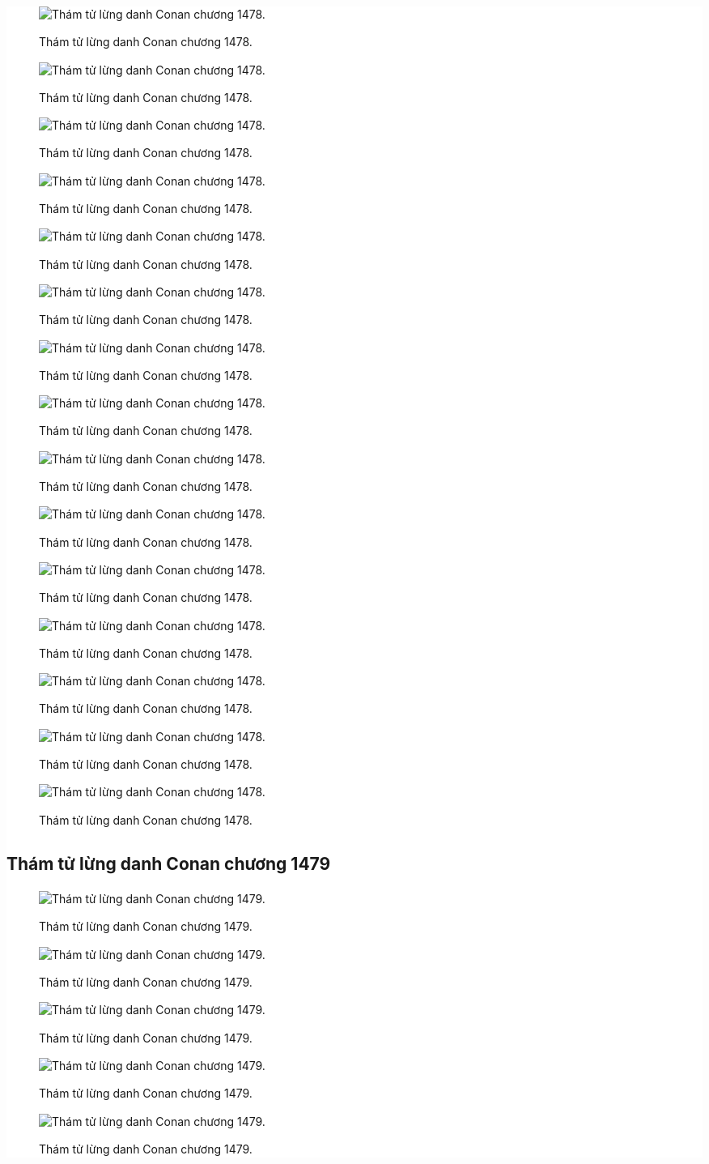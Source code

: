 <figure><img src="https://banmaixanh.org/manga/gosho-aoyama/tham-tu-lung-danh-conan/0478-04.jpg" alt="Thám tử lừng danh Conan chương 1478." title="Thám tử lừng danh Conan chương 1478." height=100% width=100%><figcaption><p>Thám tử lừng danh Conan chương 1478.</p></figcaption></figure>

<figure><img src="https://banmaixanh.org/manga/gosho-aoyama/tham-tu-lung-danh-conan/0478-05.jpg" alt="Thám tử lừng danh Conan chương 1478." title="Thám tử lừng danh Conan chương 1478." height=100% width=100%><figcaption><p>Thám tử lừng danh Conan chương 1478.</p></figcaption></figure>

<figure><img src="https://banmaixanh.org/manga/gosho-aoyama/tham-tu-lung-danh-conan/0478-06.jpg" alt="Thám tử lừng danh Conan chương 1478." title="Thám tử lừng danh Conan chương 1478." height=100% width=100%><figcaption><p>Thám tử lừng danh Conan chương 1478.</p></figcaption></figure>

<figure><img src="https://banmaixanh.org/manga/gosho-aoyama/tham-tu-lung-danh-conan/0478-07.jpg" alt="Thám tử lừng danh Conan chương 1478." title="Thám tử lừng danh Conan chương 1478." height=100% width=100%><figcaption><p>Thám tử lừng danh Conan chương 1478.</p></figcaption></figure>

<figure><img src="https://banmaixanh.org/manga/gosho-aoyama/tham-tu-lung-danh-conan/0478-08.jpg" alt="Thám tử lừng danh Conan chương 1478." title="Thám tử lừng danh Conan chương 1478." height=100% width=100%><figcaption><p>Thám tử lừng danh Conan chương 1478.</p></figcaption></figure>

<figure><img src="https://banmaixanh.org/manga/gosho-aoyama/tham-tu-lung-danh-conan/0478-09.jpg" alt="Thám tử lừng danh Conan chương 1478." title="Thám tử lừng danh Conan chương 1478." height=100% width=100%><figcaption><p>Thám tử lừng danh Conan chương 1478.</p></figcaption></figure>

<figure><img src="https://banmaixanh.org/manga/gosho-aoyama/tham-tu-lung-danh-conan/0478-10.jpg" alt="Thám tử lừng danh Conan chương 1478." title="Thám tử lừng danh Conan chương 1478." height=100% width=100%><figcaption><p>Thám tử lừng danh Conan chương 1478.</p></figcaption></figure>

<figure><img src="https://banmaixanh.org/manga/gosho-aoyama/tham-tu-lung-danh-conan/0478-11.jpg" alt="Thám tử lừng danh Conan chương 1478." title="Thám tử lừng danh Conan chương 1478." height=100% width=100%><figcaption><p>Thám tử lừng danh Conan chương 1478.</p></figcaption></figure>

<figure><img src="https://banmaixanh.org/manga/gosho-aoyama/tham-tu-lung-danh-conan/0478-12.jpg" alt="Thám tử lừng danh Conan chương 1478." title="Thám tử lừng danh Conan chương 1478." height=100% width=100%><figcaption><p>Thám tử lừng danh Conan chương 1478.</p></figcaption></figure>

<figure><img src="https://banmaixanh.org/manga/gosho-aoyama/tham-tu-lung-danh-conan/0478-13.jpg" alt="Thám tử lừng danh Conan chương 1478." title="Thám tử lừng danh Conan chương 1478." height=100% width=100%><figcaption><p>Thám tử lừng danh Conan chương 1478.</p></figcaption></figure>

<figure><img src="https://banmaixanh.org/manga/gosho-aoyama/tham-tu-lung-danh-conan/0478-14.jpg" alt="Thám tử lừng danh Conan chương 1478." title="Thám tử lừng danh Conan chương 1478." height=100% width=100%><figcaption><p>Thám tử lừng danh Conan chương 1478.</p></figcaption></figure>

<figure><img src="https://banmaixanh.org/manga/gosho-aoyama/tham-tu-lung-danh-conan/0478-15.jpg" alt="Thám tử lừng danh Conan chương 1478." title="Thám tử lừng danh Conan chương 1478." height=100% width=100%><figcaption><p>Thám tử lừng danh Conan chương 1478.</p></figcaption></figure>

<figure><img src="https://banmaixanh.org/manga/gosho-aoyama/tham-tu-lung-danh-conan/0478-16.jpg" alt="Thám tử lừng danh Conan chương 1478." title="Thám tử lừng danh Conan chương 1478." height=100% width=100%><figcaption><p>Thám tử lừng danh Conan chương 1478.</p></figcaption></figure>

<figure><img src="https://banmaixanh.org/manga/gosho-aoyama/tham-tu-lung-danh-conan/0478-17.jpg" alt="Thám tử lừng danh Conan chương 1478." title="Thám tử lừng danh Conan chương 1478." height=100% width=100%><figcaption><p>Thám tử lừng danh Conan chương 1478.</p></figcaption></figure>

<figure><img src="https://banmaixanh.org/manga/gosho-aoyama/tham-tu-lung-danh-conan/0478-18.jpg" alt="Thám tử lừng danh Conan chương 1478." title="Thám tử lừng danh Conan chương 1478." height=100% width=100%><figcaption><p>Thám tử lừng danh Conan chương 1478.</p></figcaption></figure>

## Thám tử lừng danh Conan chương 1479

<figure><img src="https://banmaixanh.org/manga/gosho-aoyama/tham-tu-lung-danh-conan/0479-01.jpg" alt="Thám tử lừng danh Conan chương 1479." title="Thám tử lừng danh Conan chương 1479." height=100% width=100%><figcaption><p>Thám tử lừng danh Conan chương 1479.</p></figcaption></figure>

<figure><img src="https://banmaixanh.org/manga/gosho-aoyama/tham-tu-lung-danh-conan/0479-02.jpg" alt="Thám tử lừng danh Conan chương 1479." title="Thám tử lừng danh Conan chương 1479." height=100% width=100%><figcaption><p>Thám tử lừng danh Conan chương 1479.</p></figcaption></figure>

<figure><img src="https://banmaixanh.org/manga/gosho-aoyama/tham-tu-lung-danh-conan/0479-03.jpg" alt="Thám tử lừng danh Conan chương 1479." title="Thám tử lừng danh Conan chương 1479." height=100% width=100%><figcaption><p>Thám tử lừng danh Conan chương 1479.</p></figcaption></figure>

<figure><img src="https://banmaixanh.org/manga/gosho-aoyama/tham-tu-lung-danh-conan/0479-04.jpg" alt="Thám tử lừng danh Conan chương 1479." title="Thám tử lừng danh Conan chương 1479." height=100% width=100%><figcaption><p>Thám tử lừng danh Conan chương 1479.</p></figcaption></figure>

<figure><img src="https://banmaixanh.org/manga/gosho-aoyama/tham-tu-lung-danh-conan/0479-05.jpg" alt="Thám tử lừng danh Conan chương 1479." title="Thám tử lừng danh Conan chương 1479." height=100% width=100%><figcaption><p>Thám tử lừng danh Conan chương 1479.</p></figcaption></figure>

